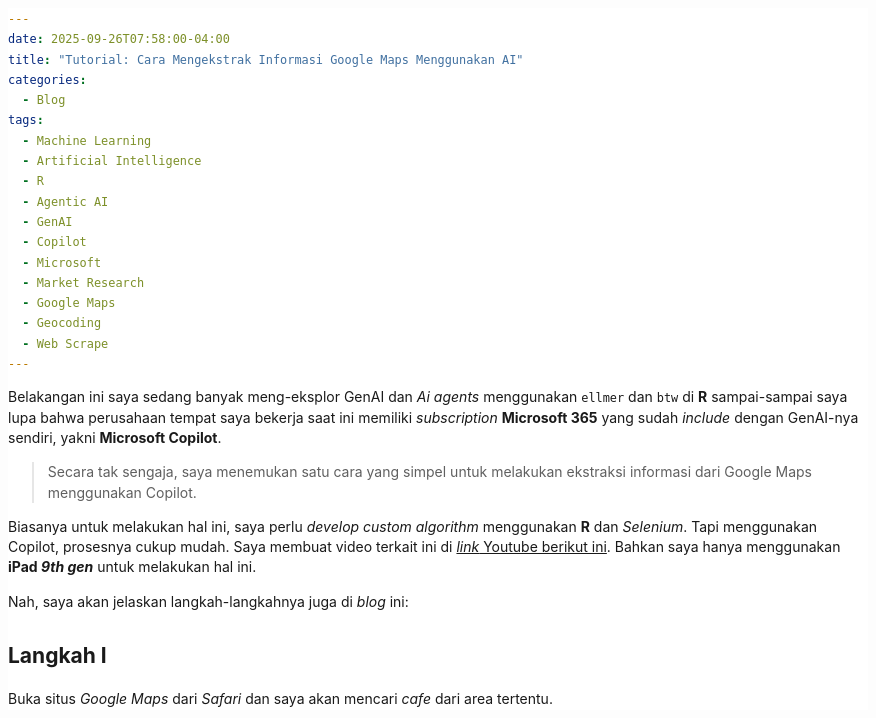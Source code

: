 ```yaml
---
date: 2025-09-26T07:58:00-04:00
title: "Tutorial: Cara Mengekstrak Informasi Google Maps Menggunakan AI"
categories:
  - Blog
tags:
  - Machine Learning
  - Artificial Intelligence
  - R
  - Agentic AI
  - GenAI
  - Copilot
  - Microsoft
  - Market Research
  - Google Maps
  - Geocoding
  - Web Scrape
---
```


Belakangan ini saya sedang banyak meng-eksplor GenAI dan *Ai agents*
menggunakan `ellmer` dan `btw` di **R** sampai-sampai saya lupa bahwa
perusahaan tempat saya bekerja saat ini memiliki *subscription*
**Microsoft 365** yang sudah *include* dengan GenAI-nya sendiri, yakni
**Microsoft Copilot**.

> Secara tak sengaja, saya menemukan satu cara yang simpel untuk
> melakukan ekstraksi informasi dari Google Maps menggunakan Copilot.

Biasanya untuk melakukan hal ini, saya perlu *develop custom algorithm*
menggunakan **R** dan *Selenium*. Tapi menggunakan Copilot, prosesnya
cukup mudah. Saya membuat video terkait ini di [*link* Youtube berikut
ini](https://youtu.be/q_XYig1bWRM). Bahkan saya hanya menggunakan **iPad
*9th gen*** untuk melakukan hal ini.

Nah, saya akan jelaskan langkah-langkahnya juga di *blog* ini:

## Langkah I

Buka situs *Google Maps* dari *Safari* dan saya akan mencari *cafe* dari
area tertentu.
